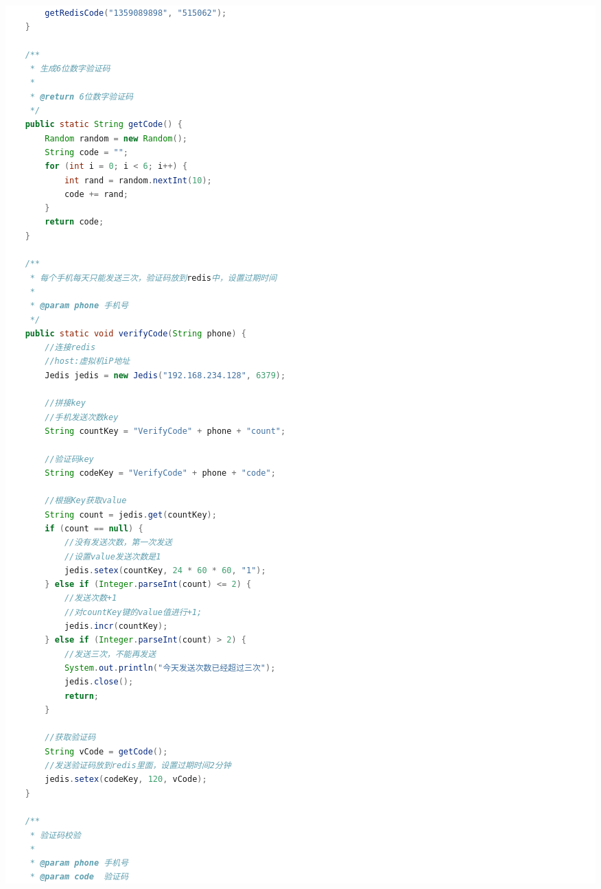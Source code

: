 ```java
        getRedisCode("1359089898", "515062");
    }

    /**
     * 生成6位数字验证码
     *
     * @return 6位数字验证码
     */
    public static String getCode() {
        Random random = new Random();
        String code = "";
        for (int i = 0; i < 6; i++) {
            int rand = random.nextInt(10);
            code += rand;
        }
        return code;
    }

    /**
     * 每个手机每天只能发送三次，验证码放到redis中，设置过期时间
     *
     * @param phone 手机号
     */
    public static void verifyCode(String phone) {
        //连接redis
        //host:虚拟机iP地址
        Jedis jedis = new Jedis("192.168.234.128", 6379);

        //拼接key
        //手机发送次数key
        String countKey = "VerifyCode" + phone + "count";

        //验证码key
        String codeKey = "VerifyCode" + phone + "code";

        //根据Key获取value
        String count = jedis.get(countKey);
        if (count == null) {
            //没有发送次数，第一次发送
            //设置value发送次数是1
            jedis.setex(countKey, 24 * 60 * 60, "1");
        } else if (Integer.parseInt(count) <= 2) {
            //发送次数+1
            //对countKey键的value值进行+1;
            jedis.incr(countKey);
        } else if (Integer.parseInt(count) > 2) {
            //发送三次，不能再发送
            System.out.println("今天发送次数已经超过三次");
            jedis.close();
            return;
        }

        //获取验证码
        String vCode = getCode();
        //发送验证码放到redis里面，设置过期时间2分钟
        jedis.setex(codeKey, 120, vCode);
    }

    /**
     * 验证码校验
     *
     * @param phone 手机号
     * @param code  验证码
```